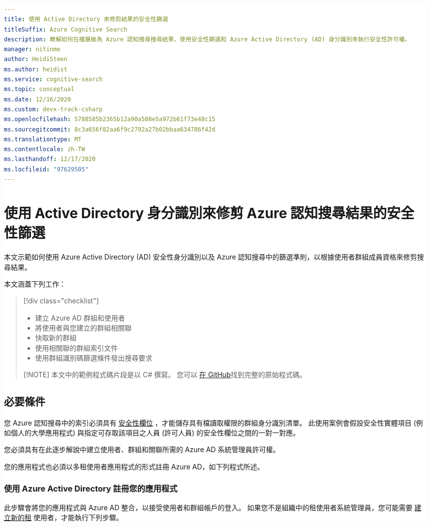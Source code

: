 ```yaml
---
title: 使用 Active Directory 來修剪結果的安全性篩選
titleSuffix: Azure Cognitive Search
description: 瞭解如何在檔層級為 Azure 認知搜尋搜尋結果，使用安全性篩選和 Azure Active Directory (AD) 身分識別來執行安全性許可權。
manager: nitinme
author: HeidiSteen
ms.author: heidist
ms.service: cognitive-search
ms.topic: conceptual
ms.date: 12/16/2020
ms.custom: devx-track-csharp
ms.openlocfilehash: 5788585b2365b12a90a508e5a972b61f73e48c15
ms.sourcegitcommit: 8c3a656f82aa6f9c2792a27b02bbaa634786f42d
ms.translationtype: MT
ms.contentlocale: zh-TW
ms.lasthandoff: 12/17/2020
ms.locfileid: "97629505"
---
```

# <a name="security-filters-for-trimming-azure-cognitive-search-results-using-active-directory-identities"></a>使用 Active Directory 身分識別來修剪 Azure 認知搜尋結果的安全性篩選

本文示範如何使用 Azure Active Directory (AD) 安全性身分識別以及 Azure 認知搜尋中的篩選準則，以根據使用者群組成員資格來修剪搜尋結果。

本文涵蓋下列工作：
> [!div class="checklist"]
> - 建立 Azure AD 群組和使用者
> - 將使用者與您建立的群組相關聯
> - 快取新的群組
> - 使用相關聯的群組索引文件
> - 使用群組識別碼篩選條件發出搜尋要求
> 
> [!NOTE]
> 本文中的範例程式碼片段是以 C# 撰寫。 您可以 [在 GitHub](https://github.com/Azure-Samples/search-dotnet-getting-started)找到完整的原始程式碼。 

## <a name="prerequisites"></a>必要條件

您 Azure 認知搜尋中的索引必須具有 [安全性欄位](search-security-trimming-for-azure-search.md) ，才能儲存具有檔讀取權限的群組身分識別清單。 此使用案例會假設安全性實體項目 (例如個人的大學應用程式) 與指定可存取該項目之人員 (許可人員) 的安全性欄位之間的一對一對應。

您必須具有在此逐步解說中建立使用者、群組和關聯所需的 Azure AD 系統管理員許可權。 

您的應用程式也必須以多租使用者應用程式的形式註冊 Azure AD，如下列程式所述。

### <a name="register-your-application-with-azure-active-directory"></a>使用 Azure Active Directory 註冊您的應用程式

此步驟會將您的應用程式與 Azure AD 整合，以接受使用者和群組帳戶的登入。 如果您不是組織中的租使用者系統管理員，您可能需要 [建立新的租](../active-directory/develop/quickstart-create-new-tenant.md) 使用者，才能執行下列步驟。
